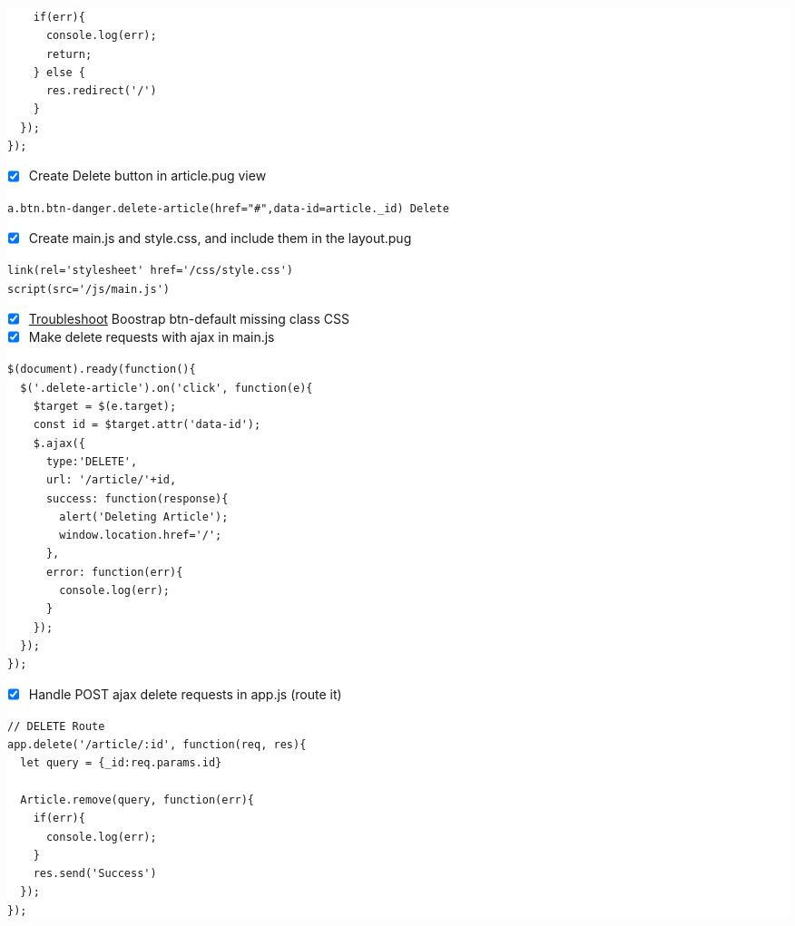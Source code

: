 ```
    if(err){
      console.log(err);
      return;
    } else {
      res.redirect('/')
    }
  });
});
```

- [X] Create Delete button in article.pug view

`a.btn.btn-danger.delete-article(href="#",data-id=article._id) Delete`

- [X] Create main.js and style.css, and include them in the layout.pug

```
link(rel='stylesheet' href='/css/style.css')
script(src='/js/main.js')
```

- [X] [Troubleshoot](https://getbootstrap.com/docs/4.0/components/buttons/) Boostrap btn-default missing class CSS
- [X] Make delete requests with ajax in main.js

```
$(document).ready(function(){
  $('.delete-article').on('click', function(e){
    $target = $(e.target);
    const id = $target.attr('data-id');
    $.ajax({
      type:'DELETE',
      url: '/article/'+id,
      success: function(response){
        alert('Deleting Article');
        window.location.href='/';
      },
      error: function(err){
        console.log(err);
      }
    });
  });
});
```

- [X] Handle POST ajax delete requests in app.js (route it)

```
// DELETE Route
app.delete('/article/:id', function(req, res){
  let query = {_id:req.params.id}

  Article.remove(query, function(err){
    if(err){
      console.log(err);
    }
    res.send('Success')
  });
});
```
